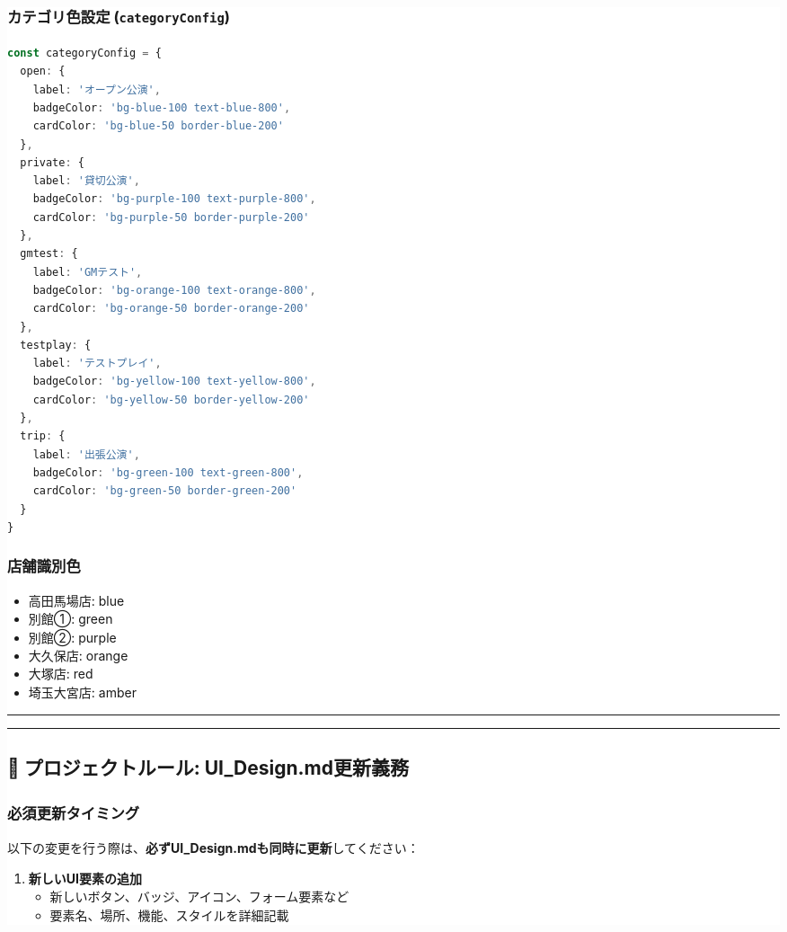 ### カテゴリ色設定 (`categoryConfig`)
```typescript
const categoryConfig = {
  open: { 
    label: 'オープン公演', 
    badgeColor: 'bg-blue-100 text-blue-800', 
    cardColor: 'bg-blue-50 border-blue-200' 
  },
  private: { 
    label: '貸切公演', 
    badgeColor: 'bg-purple-100 text-purple-800', 
    cardColor: 'bg-purple-50 border-purple-200' 
  },
  gmtest: { 
    label: 'GMテスト', 
    badgeColor: 'bg-orange-100 text-orange-800', 
    cardColor: 'bg-orange-50 border-orange-200' 
  },
  testplay: { 
    label: 'テストプレイ', 
    badgeColor: 'bg-yellow-100 text-yellow-800', 
    cardColor: 'bg-yellow-50 border-yellow-200' 
  },
  trip: { 
    label: '出張公演', 
    badgeColor: 'bg-green-100 text-green-800', 
    cardColor: 'bg-green-50 border-green-200' 
  }
}
```

### 店舗識別色
- 高田馬場店: blue
- 別館①: green  
- 別館②: purple
- 大久保店: orange
- 大塚店: red
- 埼玉大宮店: amber

---

---

## 🚨 プロジェクトルール: UI_Design.md更新義務

### **必須更新タイミング**
以下の変更を行う際は、**必ずUI_Design.mdも同時に更新**してください：

1. **新しいUI要素の追加**
   - 新しいボタン、バッジ、アイコン、フォーム要素など
   - 要素名、場所、機能、スタイルを詳細記載
